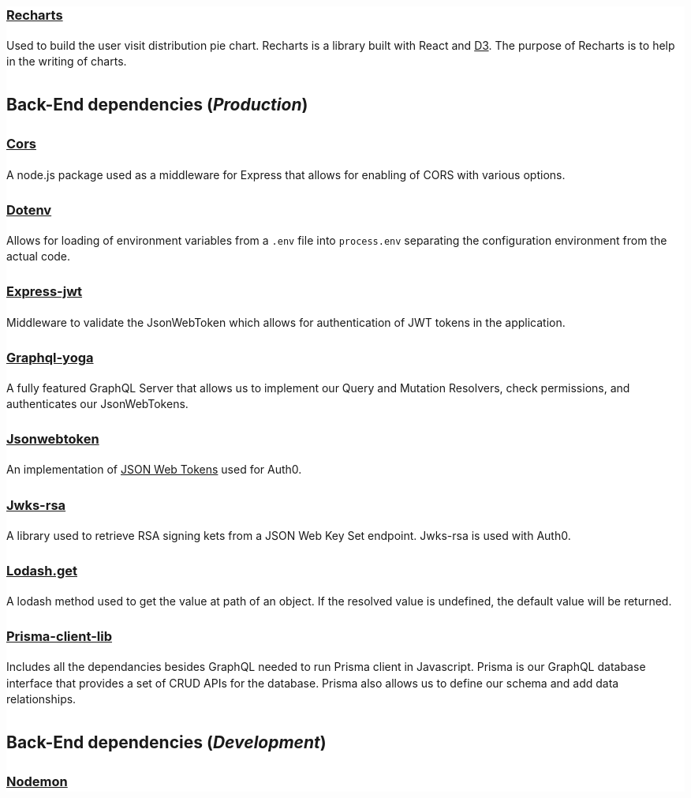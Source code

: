 ### [Recharts](https://www.npmjs.com/package/recharts)

Used to build the user visit distribution pie chart. Recharts is a library built with React and [D3](https://d3js.org/). The purpose of Recharts is to help in the writing of charts.

## Back-End dependencies (_Production_)

### [Cors](https://www.npmjs.com/package/cors)

A node.js package used as a middleware for Express that allows for enabling of CORS with various options.

### [Dotenv](https://www.npmjs.com/package/dotenv)

Allows for loading of environment variables from a `.env` file into `process.env` separating the configuration environment from the actual code.

### [Express-jwt](https://github.com/auth0/express-jwt)

Middleware to validate the JsonWebToken which allows for authentication of JWT tokens in the application.

### [Graphql-yoga](https://github.com/prisma/graphql-yoga)

A fully featured GraphQL Server that allows us to implement our Query and Mutation Resolvers, check permissions, and authenticates our JsonWebTokens.

### [Jsonwebtoken](https://github.com/auth0/node-jsonwebtoken)

An implementation of [JSON Web Tokens](https://tools.ietf.org/html/rfc7519) used for Auth0.

### [Jwks-rsa](https://github.com/auth0/node-jwks-rsa)

A library used to retrieve RSA signing kets from a JSON Web Key Set endpoint. Jwks-rsa is used with Auth0.

### [Lodash.get](https://www.npmjs.com/package/lodash.get)

A lodash method used to get the value at path of an object. If the resolved value is undefined, the default value will be returned.

### [Prisma-client-lib](https://www.npmjs.com/package/prisma-client-lib)

Includes all the dependancies besides GraphQL needed to run Prisma client in Javascript. Prisma is our GraphQL database interface that provides a set of CRUD APIs for the database. Prisma also allows us to define our schema and add data relationships.

## Back-End dependencies (_Development_)

### [Nodemon](https://github.com/remy/nodemon)
